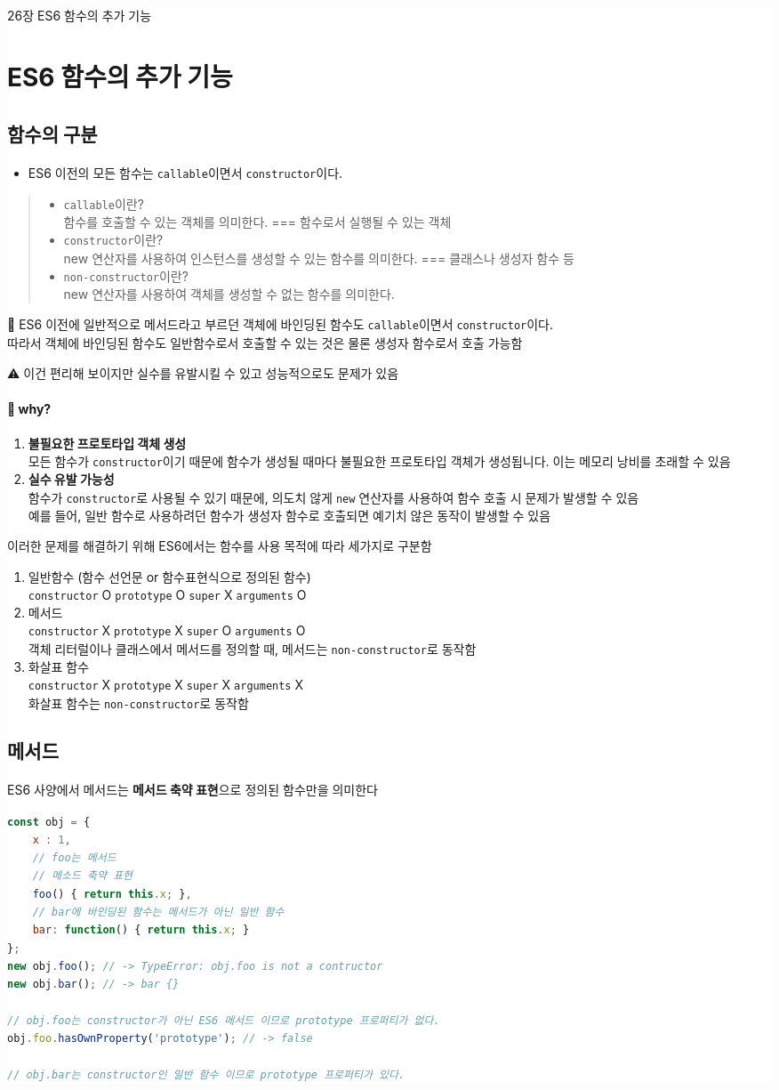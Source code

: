 26장 ES6 함수의 추가 기능

# ES6 함수의 추가 기능

## 함수의 구분
- ES6 이전의 모든 함수는 `callable`이면서 `constructor`이다.

> - `callable`이란?  
> 함수를 호출할 수 있는 객체를 의미한다. === 함수로서 실행될 수 있는 객체
> - `constructor`이란?  
> new 연산자를 사용하여 인스턴스를 생성할 수 있는 함수를 의미한다. === 클래스나 생성자 함수 등
> - `non-constructor`이란?  
> new 연산자를 사용하여 객체를 생성할 수 없는 함수를 의미한다.

📌 ES6 이전에 일반적으로 메서드라고 부르던 객체에 바인딩된 함수도 `callable`이면서 `constructor`이다.  
 따라서 객체에 바인딩된 함수도 일반함수로서 호출할 수 있는 것은 물론 생성자 함수로서 호출 가능함
 
⚠️ 이건 편리해 보이지만 실수를 유발시킬 수 있고 성능적으로도 문제가 있음
 
#### 🤔 why?   
1. **불필요한 프로토타입 객체 생성**  
   모든 함수가 `constructor`이기 때문에 함수가 생성될 때마다 불필요한 프로토타입 객체가 생성됩니다. 이는 메모리 낭비를 초래할 수 있음
2. **실수 유발 가능성**  
   함수가 `constructor`로 사용될 수 있기 때문에, 의도치 않게 `new` 연산자를 사용하여 함수 호출 시 문제가 발생할 수 있음  
   예를 들어, 일반 함수로 사용하려던 함수가 생성자 함수로 호출되면 예기치 않은 동작이 발생할 수 있음

이러한 문제를 해결하기 위해 ES6에서는 함수를 사용 목적에 따라 세가지로 구분함
1. 일반함수 (함수 선언문 or 함수표현식으로 정의된 함수)  
`constructor` O
`prototype` O
`super` X
`arguments` O
2. 메서드  
`constructor` X
`prototype` X
`super` O
`arguments` O  
객체 리터럴이나 클래스에서 메서드를 정의할 때, 메서드는 `non-constructor`로 동작함
3. 화살표 함수  
`constructor` X
`prototype` X
`super` X
`arguments` X  
화살표 함수는 `non-constructor`로 동작함


## 메서드
ES6 사양에서 메서드는 **메서드 축약 표현**으로 정의된 함수만을 의미한다
```javascript
const obj = {
	x : 1,
	// foo는 메서드
	// 메소드 축약 표현
	foo() { return this.x; },
	// bar에 바인딩된 함수는 메서드가 아닌 일반 함수
	bar: function() { return this.x; }
};
new obj.foo(); // -> TypeError: obj.foo is not a contructor
new obj.bar(); // -> bar {}

// obj.foo는 constructor가 아닌 ES6 메서드 이므로 prototype 프로퍼티가 없다.
obj.foo.hasOwnProperty('prototype'); // -> false

// obj.bar는 constructor인 일반 함수 이므로 prototype 프로퍼티가 있다.
```